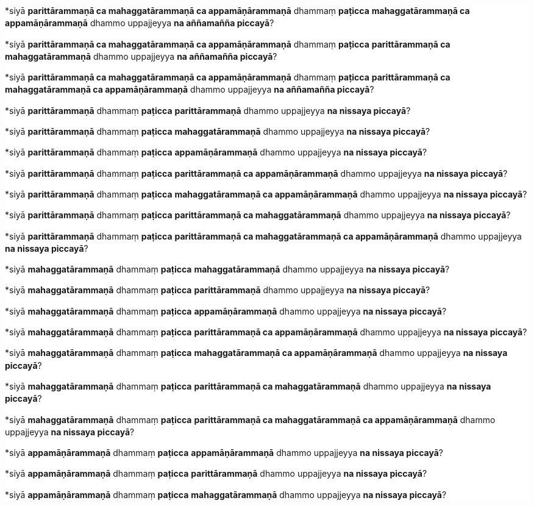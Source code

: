    *siyā **parittārammaṇā ca mahaggatārammaṇā ca appamāṇārammaṇā** dhammaṃ **paṭicca** **mahaggatārammaṇā ca appamāṇārammaṇā** dhammo uppajjeyya **na aññamañña piccayā**?

   *siyā **parittārammaṇā ca mahaggatārammaṇā ca appamāṇārammaṇā** dhammaṃ **paṭicca** **parittārammaṇā ca mahaggatārammaṇā** dhammo uppajjeyya **na aññamañña piccayā**?

   *siyā **parittārammaṇā ca mahaggatārammaṇā ca appamāṇārammaṇā** dhammaṃ **paṭicca** **parittārammaṇā ca mahaggatārammaṇā ca appamāṇārammaṇā** dhammo uppajjeyya **na aññamañña piccayā**?

   *siyā **parittārammaṇā** dhammaṃ **paṭicca** **parittārammaṇā** dhammo uppajjeyya **na nissaya piccayā**?

   *siyā **parittārammaṇā** dhammaṃ **paṭicca** **mahaggatārammaṇā** dhammo uppajjeyya **na nissaya piccayā**?

   *siyā **parittārammaṇā** dhammaṃ **paṭicca** **appamāṇārammaṇā** dhammo uppajjeyya **na nissaya piccayā**?

   *siyā **parittārammaṇā** dhammaṃ **paṭicca** **parittārammaṇā ca appamāṇārammaṇā** dhammo uppajjeyya **na nissaya piccayā**?

   *siyā **parittārammaṇā** dhammaṃ **paṭicca** **mahaggatārammaṇā ca appamāṇārammaṇā** dhammo uppajjeyya **na nissaya piccayā**?

   *siyā **parittārammaṇā** dhammaṃ **paṭicca** **parittārammaṇā ca mahaggatārammaṇā** dhammo uppajjeyya **na nissaya piccayā**?

   *siyā **parittārammaṇā** dhammaṃ **paṭicca** **parittārammaṇā ca mahaggatārammaṇā ca appamāṇārammaṇā** dhammo uppajjeyya **na nissaya piccayā**?

   *siyā **mahaggatārammaṇā** dhammaṃ **paṭicca** **mahaggatārammaṇā** dhammo uppajjeyya **na nissaya piccayā**?

   *siyā **mahaggatārammaṇā** dhammaṃ **paṭicca** **parittārammaṇā** dhammo uppajjeyya **na nissaya piccayā**?

   *siyā **mahaggatārammaṇā** dhammaṃ **paṭicca** **appamāṇārammaṇā** dhammo uppajjeyya **na nissaya piccayā**?

   *siyā **mahaggatārammaṇā** dhammaṃ **paṭicca** **parittārammaṇā ca appamāṇārammaṇā** dhammo uppajjeyya **na nissaya piccayā**?

   *siyā **mahaggatārammaṇā** dhammaṃ **paṭicca** **mahaggatārammaṇā ca appamāṇārammaṇā** dhammo uppajjeyya **na nissaya piccayā**?

   *siyā **mahaggatārammaṇā** dhammaṃ **paṭicca** **parittārammaṇā ca mahaggatārammaṇā** dhammo uppajjeyya **na nissaya piccayā**?

   *siyā **mahaggatārammaṇā** dhammaṃ **paṭicca** **parittārammaṇā ca mahaggatārammaṇā ca appamāṇārammaṇā** dhammo uppajjeyya **na nissaya piccayā**?

   *siyā **appamāṇārammaṇā** dhammaṃ **paṭicca** **appamāṇārammaṇā** dhammo uppajjeyya **na nissaya piccayā**?

   *siyā **appamāṇārammaṇā** dhammaṃ **paṭicca** **parittārammaṇā** dhammo uppajjeyya **na nissaya piccayā**?

   *siyā **appamāṇārammaṇā** dhammaṃ **paṭicca** **mahaggatārammaṇā** dhammo uppajjeyya **na nissaya piccayā**?
